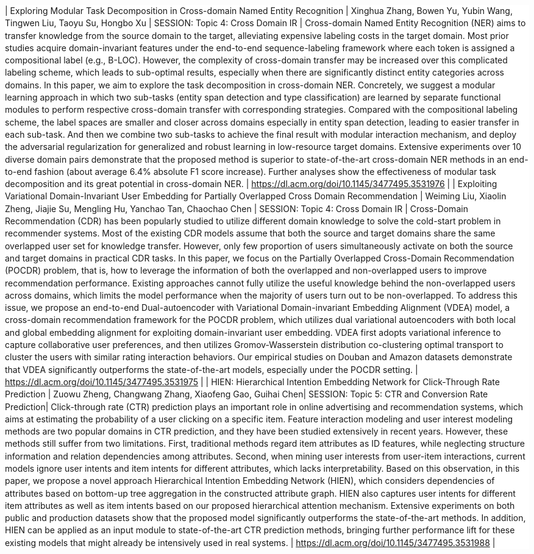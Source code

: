 | Exploring Modular Task Decomposition in Cross-domain Named Entity Recognition  | Xinghua Zhang, Bowen Yu, Yubin Wang, Tingwen Liu, Taoyu Su, Hongbo Xu | SESSION: Topic 4: Cross Domain IR | Cross-domain Named Entity Recognition (NER) aims to transfer knowledge from the source domain to the target, alleviating expensive labeling costs in the target domain. Most prior studies acquire domain-invariant features under the end-to-end sequence-labeling framework where each token is assigned a compositional label (e.g., B-LOC). However, the complexity of cross-domain transfer may be increased over this complicated labeling scheme, which leads to sub-optimal results, especially when there are significantly distinct entity categories across domains. In this paper, we aim to explore the task decomposition in cross-domain NER. Concretely, we suggest a modular learning approach in which two sub-tasks (entity span detection and type classification) are learned by separate functional modules to perform respective cross-domain transfer with corresponding strategies. Compared with the compositional labeling scheme, the label spaces are smaller and closer across domains especially in entity span detection, leading to easier transfer in each sub-task. And then we combine two sub-tasks to achieve the final result with modular interaction mechanism, and deploy the adversarial regularization for generalized and robust learning in low-resource target domains. Extensive experiments over 10 diverse domain pairs demonstrate that the proposed method is superior to state-of-the-art cross-domain NER methods in an end-to-end fashion (about average 6.4% absolute F1 score increase). Further analyses show the effectiveness of modular task decomposition and its great potential in cross-domain NER. | https://dl.acm.org/doi/10.1145/3477495.3531976 |
| Exploiting Variational Domain-Invariant User Embedding for Partially Overlapped Cross Domain Recommendation  | Weiming Liu, Xiaolin Zheng, Jiajie Su, Mengling Hu, Yanchao Tan, Chaochao Chen | SESSION: Topic 4: Cross Domain IR | Cross-Domain Recommendation (CDR) has been popularly studied to utilize different domain knowledge to solve the cold-start problem in recommender systems. Most of the existing CDR models assume that both the source and target domains share the same overlapped user set for knowledge transfer. However, only few proportion of users simultaneously activate on both the source and target domains in practical CDR tasks. In this paper, we focus on the Partially Overlapped Cross-Domain Recommendation (POCDR) problem, that is, how to leverage the information of both the overlapped and non-overlapped users to improve recommendation performance. Existing approaches cannot fully utilize the useful knowledge behind the non-overlapped users across domains, which limits the model performance when the majority of users turn out to be non-overlapped. To address this issue, we propose an end-to-end Dual-autoencoder with Variational Domain-invariant Embedding Alignment (VDEA) model, a cross-domain recommendation framework for the POCDR problem, which utilizes dual variational autoencoders with both local and global embedding alignment for exploiting domain-invariant user embedding. VDEA first adopts variational inference to capture collaborative user preferences, and then utilizes Gromov-Wasserstein distribution co-clustering optimal transport to cluster the users with similar rating interaction behaviors. Our empirical studies on Douban and Amazon datasets demonstrate that VDEA significantly outperforms the state-of-the-art models, especially under the POCDR setting. | https://dl.acm.org/doi/10.1145/3477495.3531975 |
| HIEN: Hierarchical Intention Embedding Network for Click-Through Rate Prediction  | Zuowu Zheng, Changwang Zhang, Xiaofeng Gao, Guihai Chen| SESSION: Topic 5: CTR and Conversion Rate Prediction| Click-through rate (CTR) prediction plays an important role in online advertising and recommendation systems, which aims at estimating the probability of a user clicking on a specific item. Feature interaction modeling and user interest modeling methods are two popular domains in CTR prediction, and they have been studied extensively in recent years. However, these methods still suffer from two limitations. First, traditional methods regard item attributes as ID features, while neglecting structure information and relation dependencies among attributes. Second, when mining user interests from user-item interactions, current models ignore user intents and item intents for different attributes, which lacks interpretability. Based on this observation, in this paper, we propose a novel approach Hierarchical Intention Embedding Network (HIEN), which considers dependencies of attributes based on bottom-up tree aggregation in the constructed attribute graph. HIEN also captures user intents for different item attributes as well as item intents based on our proposed hierarchical attention mechanism. Extensive experiments on both public and production datasets show that the proposed model significantly outperforms the state-of-the-art methods. In addition, HIEN can be applied as an input module to state-of-the-art CTR prediction methods, bringing further performance lift for these existing models that might already be intensively used in real systems.  | https://dl.acm.org/doi/10.1145/3477495.3531988 |